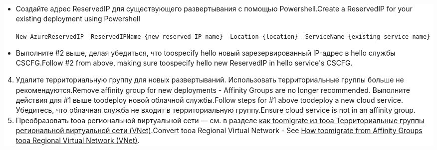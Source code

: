    * <span data-ttu-id="86555-152">Создайте адрес ReservedIP для существующего развертывания с помощью Powershell.</span><span class="sxs-lookup"><span data-stu-id="86555-152">Create a ReservedIP for your existing deployment using Powershell</span></span>

     ```
     New-AzureReservedIP -ReservedIPName {new reserved IP name} -Location {location} -ServiceName {existing service name}
     ```
   * <span data-ttu-id="86555-153">Выполните #2 выше, делая убедиться, что toospecify hello новый зарезервированный IP-адрес в hello службы CSCFG.</span><span class="sxs-lookup"><span data-stu-id="86555-153">Follow #2 from above, making sure toospecify hello new ReservedIP in hello service's CSCFG.</span></span>
4. <span data-ttu-id="86555-154">Удалите территориальную группу для новых развертываний. Использовать территориальные группы больше не рекомендуются.</span><span class="sxs-lookup"><span data-stu-id="86555-154">Remove affinity group for new deployments - Affinity Groups are no longer recommended.</span></span> <span data-ttu-id="86555-155">Выполните действия для #1 выше toodeploy новой облачной службы.</span><span class="sxs-lookup"><span data-stu-id="86555-155">Follow steps for #1 above toodeploy a new cloud service.</span></span> <span data-ttu-id="86555-156">Убедитесь, что облачная служба не входит в территориальную группу.</span><span class="sxs-lookup"><span data-stu-id="86555-156">Ensure cloud service is not in an affinity group.</span></span>
5. <span data-ttu-id="86555-157">Преобразовать tooa региональной виртуальной сети — см. в разделе [как toomigrate из tooa Территориальные группы региональной виртуальной сети (VNet)](../virtual-network/virtual-networks-migrate-to-regional-vnet.md).</span><span class="sxs-lookup"><span data-stu-id="86555-157">Convert tooa Regional Virtual Network - See [How toomigrate from Affinity Groups tooa Regional Virtual Network (VNet)](../virtual-network/virtual-networks-migrate-to-regional-vnet.md).</span></span>
